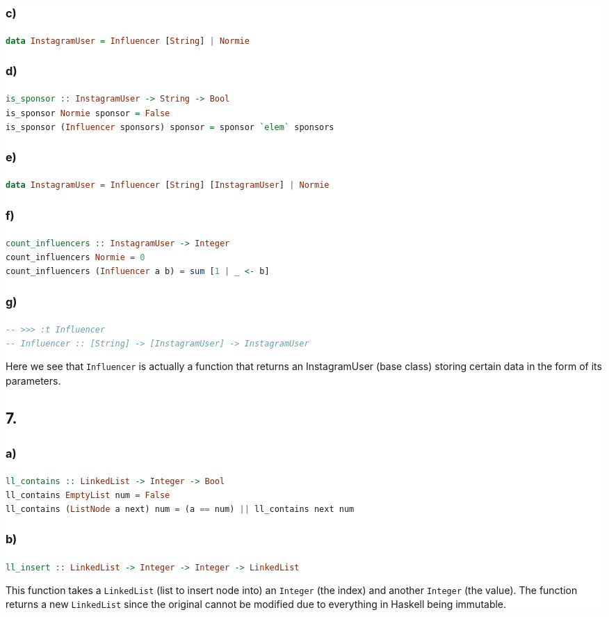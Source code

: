 ### c)

```haskell
data InstagramUser = Influencer [String] | Normie
```

### d)

```haskell
is_sponsor :: InstagramUser -> String -> Bool
is_sponsor Normie sponsor = False
is_sponsor (Influencer sponsors) sponsor = sponsor `elem` sponsors
```

### e)

```haskell
data InstagramUser = Influencer [String] [InstagramUser] | Normie
```

### f)

```haskell
count_influencers :: InstagramUser -> Integer
count_influencers Normie = 0
count_influencers (Influencer a b) = sum [1 | _ <- b]
```

### g)

```haskell
-- >>> :t Influencer
-- Influencer :: [String] -> [InstagramUser] -> InstagramUser
```

Here we see that `Influencer` is actually a function that returns an
InstagramUser (base class) storing certain data in the form of its parameters.

## 7.

### a)

```haskell
ll_contains :: LinkedList -> Integer -> Bool
ll_contains EmptyList num = False
ll_contains (ListNode a next) num = (a == num) || ll_contains next num
```

### b)

```haskell
ll_insert :: LinkedList -> Integer -> Integer -> LinkedList
```

This function takes a `LinkedList` (list to insert node into) an `Integer` (the
index) and another `Integer` (the value). The function returns a new
`LinkedList` since the original cannot be modified due to everything in Haskell
being immutable.
